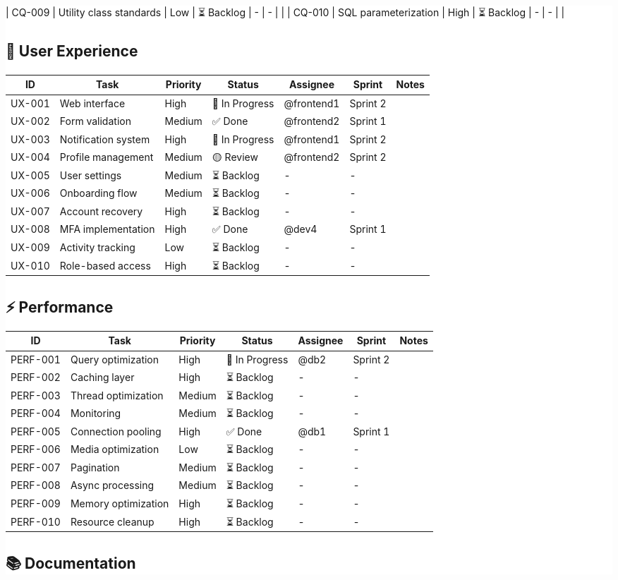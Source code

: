 | CQ-009 | Utility class standards | Low | ⏳ Backlog | - | - | |
| CQ-010 | SQL parameterization | High | ⏳ Backlog | - | - | |

## 🎨 User Experience

| ID | Task | Priority | Status | Assignee | Sprint | Notes |
|----|------|----------|--------|----------|--------|-------|
| UX-001 | Web interface | High | 🔄 In Progress | @frontend1 | Sprint 2 | |
| UX-002 | Form validation | Medium | ✅ Done | @frontend2 | Sprint 1 | |
| UX-003 | Notification system | High | 🔄 In Progress | @frontend1 | Sprint 2 | |
| UX-004 | Profile management | Medium | 🟡 Review | @frontend2 | Sprint 2 | |
| UX-005 | User settings | Medium | ⏳ Backlog | - | - | |
| UX-006 | Onboarding flow | Medium | ⏳ Backlog | - | - | |
| UX-007 | Account recovery | High | ⏳ Backlog | - | - | |
| UX-008 | MFA implementation | High | ✅ Done | @dev4 | Sprint 1 | |
| UX-009 | Activity tracking | Low | ⏳ Backlog | - | - | |
| UX-010 | Role-based access | High | ⏳ Backlog | - | - | |

## ⚡ Performance

| ID | Task | Priority | Status | Assignee | Sprint | Notes |
|----|------|----------|--------|----------|--------|-------|
| PERF-001 | Query optimization | High | 🔄 In Progress | @db2 | Sprint 2 | |
| PERF-002 | Caching layer | High | ⏳ Backlog | - | - | |
| PERF-003 | Thread optimization | Medium | ⏳ Backlog | - | - | |
| PERF-004 | Monitoring | Medium | ⏳ Backlog | - | - | |
| PERF-005 | Connection pooling | High | ✅ Done | @db1 | Sprint 1 | |
| PERF-006 | Media optimization | Low | ⏳ Backlog | - | - | |
| PERF-007 | Pagination | Medium | ⏳ Backlog | - | - | |
| PERF-008 | Async processing | Medium | ⏳ Backlog | - | - | |
| PERF-009 | Memory optimization | High | ⏳ Backlog | - | - | |
| PERF-010 | Resource cleanup | High | ⏳ Backlog | - | - | |

## 📚 Documentation
